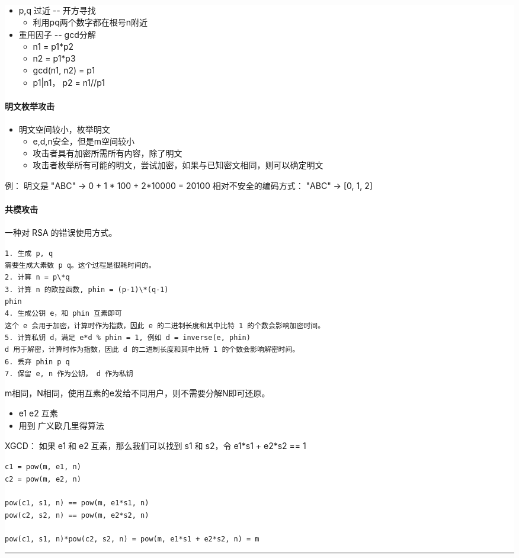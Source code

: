 - p,q 过近 -- 开方寻找
  - 利用pq两个数字都在根号n附近
- 重用因子 -- gcd分解
  - n1 = p1*p2
  - n2 = p1*p3
  - gcd(n1, n2) = p1
  - p1|n1， p2 = n1//p1


#### 明文枚举攻击

- 明文空间较小，枚举明文
  - e,d,n安全，但是m空间较小
  - 攻击者具有加密所需所有内容，除了明文
  - 攻击者枚举所有可能的明文，尝试加密，如果与已知密文相同，则可以确定明文

例： 明文是 "ABC" -> 0 + 1 \* 100 + 2\*10000 = 20100
相对不安全的编码方式： "ABC" -> [0, 1, 2]

#### 共模攻击

一种对 RSA 的错误使用方式。

```
1. 生成 p, q
需要生成大素数 p q。这个过程是很耗时间的。
2. 计算 n = p\*q
3. 计算 n 的欧拉函数, phin = (p-1)\*(q-1)
phin
4. 生成公钥 e，和 phin 互素即可
这个 e 会用于加密，计算时作为指数，因此 e 的二进制长度和其中比特 1 的个数会影响加密时间。
5. 计算私钥 d，满足 e*d % phin = 1, 例如 d = inverse(e, phin)
d 用于解密，计算时作为指数，因此 d 的二进制长度和其中比特 1 的个数会影响解密时间。
6. 丢弃 phin p q
7. 保留 e, n 作为公钥， d 作为私钥
```

m相同，N相同，使用互素的e发给不同用户，则不需要分解N即可还原。

- e1 e2 互素
- 用到 广义欧几里得算法

XGCD： 如果 e1 和 e2 互素，那么我们可以找到 s1 和 s2，令 e1\*s1 + e2\*s2 == 1

```
c1 = pow(m, e1, n)
c2 = pow(m, e2, n)

pow(c1, s1, n) == pow(m, e1*s1, n)
pow(c2, s2, n) == pow(m, e2*s2, n)

pow(c1, s1, n)*pow(c2, s2, n) = pow(m, e1*s1 + e2*s2, n) = m
```


---

